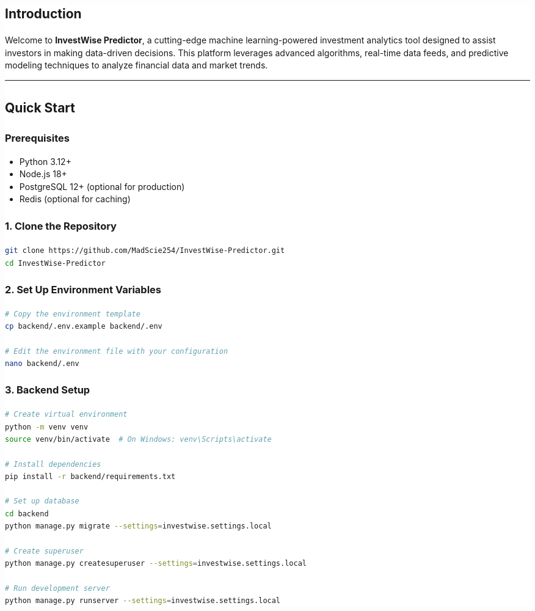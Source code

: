 
## Introduction

Welcome to **InvestWise Predictor**, a cutting-edge machine learning-powered investment analytics tool designed to assist investors in making data-driven decisions. This platform leverages advanced algorithms, real-time data feeds, and predictive modeling techniques to analyze financial data and market trends.

---

## Quick Start

### Prerequisites

- Python 3.12+
- Node.js 18+
- PostgreSQL 12+ (optional for production)
- Redis (optional for caching)

### 1. Clone the Repository

```bash
git clone https://github.com/MadScie254/InvestWise-Predictor.git
cd InvestWise-Predictor
```

### 2. Set Up Environment Variables

```bash
# Copy the environment template
cp backend/.env.example backend/.env

# Edit the environment file with your configuration
nano backend/.env
```

### 3. Backend Setup

```bash
# Create virtual environment
python -m venv venv
source venv/bin/activate  # On Windows: venv\Scripts\activate

# Install dependencies
pip install -r backend/requirements.txt

# Set up database
cd backend
python manage.py migrate --settings=investwise.settings.local

# Create superuser
python manage.py createsuperuser --settings=investwise.settings.local

# Run development server
python manage.py runserver --settings=investwise.settings.local
```

